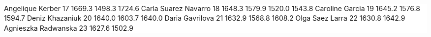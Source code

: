 <td style='width:40%;padding:2%;margin:2%; text-align: left;'>Angelique Kerber</td>
<td style='width:40%;padding:2%;margin:2%; text-align: center;'>17</td>
<td style='width:40%;padding:2%;margin:2%; text-align: center;'>1669.3</td>
<td style='width:40%;padding:2%;margin:2%; text-align: center;'>1498.3</td>
<td style='width:40%;padding:2%;margin:2%; text-align: center;'></td>
<td style='width:40%;padding:2%;margin:2%; text-align: center;'>1724.6</td>
</tr>
<tr style='background-color: #d6d6d6;'>
<td style='width:40%;padding:2%;margin:2%; background-color: #d6d6d6; text-align: left;'>Carla Suarez Navarro</td>
<td style='width:40%;padding:2%;margin:2%; background-color: #d6d6d6; text-align: center;'>18</td>
<td style='width:40%;padding:2%;margin:2%; background-color: #d6d6d6; text-align: center;'>1648.3</td>
<td style='width:40%;padding:2%;margin:2%; background-color: #d6d6d6; text-align: center;'>1579.9</td>
<td style='width:40%;padding:2%;margin:2%; background-color: #d6d6d6; text-align: center;'>1520.0</td>
<td style='width:40%;padding:2%;margin:2%; background-color: #d6d6d6; text-align: center;'>1543.8</td>
</tr>
<tr>
<td style='width:40%;padding:2%;margin:2%; text-align: left;'>Caroline Garcia</td>
<td style='width:40%;padding:2%;margin:2%; text-align: center;'>19</td>
<td style='width:40%;padding:2%;margin:2%; text-align: center;'>1645.2</td>
<td style='width:40%;padding:2%;margin:2%; text-align: center;'>1576.8</td>
<td style='width:40%;padding:2%;margin:2%; text-align: center;'></td>
<td style='width:40%;padding:2%;margin:2%; text-align: center;'>1594.7</td>
</tr>
<tr style='background-color: #d6d6d6;'>
<td style='width:40%;padding:2%;margin:2%; background-color: #d6d6d6; text-align: left;'>Deniz Khazaniuk</td>
<td style='width:40%;padding:2%;margin:2%; background-color: #d6d6d6; text-align: center;'>20</td>
<td style='width:40%;padding:2%;margin:2%; background-color: #d6d6d6; text-align: center;'>1640.0</td>
<td style='width:40%;padding:2%;margin:2%; background-color: #d6d6d6; text-align: center;'>1603.7</td>
<td style='width:40%;padding:2%;margin:2%; background-color: #d6d6d6; text-align: center;'></td>
<td style='width:40%;padding:2%;margin:2%; background-color: #d6d6d6; text-align: center;'>1640.0</td>
</tr>
<tr>
<td style='width:40%;padding:2%;margin:2%; text-align: left;'>Daria Gavrilova</td>
<td style='width:40%;padding:2%;margin:2%; text-align: center;'>21</td>
<td style='width:40%;padding:2%;margin:2%; text-align: center;'>1632.9</td>
<td style='width:40%;padding:2%;margin:2%; text-align: center;'>1568.8</td>
<td style='width:40%;padding:2%;margin:2%; text-align: center;'></td>
<td style='width:40%;padding:2%;margin:2%; text-align: center;'>1608.2</td>
</tr>
<tr style='background-color: #d6d6d6;'>
<td style='width:40%;padding:2%;margin:2%; background-color: #d6d6d6; text-align: left;'>Olga Saez Larra</td>
<td style='width:40%;padding:2%;margin:2%; background-color: #d6d6d6; text-align: center;'>22</td>
<td style='width:40%;padding:2%;margin:2%; background-color: #d6d6d6; text-align: center;'>1630.8</td>
<td style='width:40%;padding:2%;margin:2%; background-color: #d6d6d6; text-align: center;'>1642.9</td>
<td style='width:40%;padding:2%;margin:2%; background-color: #d6d6d6; text-align: center;'></td>
<td style='width:40%;padding:2%;margin:2%; background-color: #d6d6d6; text-align: center;'></td>
</tr>
<tr>
<td style='width:40%;padding:2%;margin:2%; text-align: left;'>Agnieszka Radwanska</td>
<td style='width:40%;padding:2%;margin:2%; text-align: center;'>23</td>
<td style='width:40%;padding:2%;margin:2%; text-align: center;'>1627.6</td>
<td style='width:40%;padding:2%;margin:2%; text-align: center;'>1502.9</td>